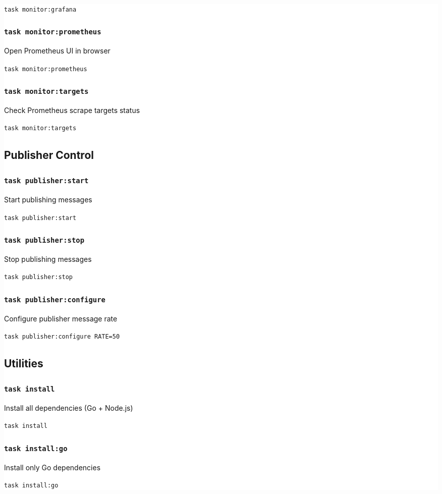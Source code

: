 ```bash
task monitor:grafana
```

### `task monitor:prometheus`
Open Prometheus UI in browser

```bash
task monitor:prometheus
```

### `task monitor:targets`
Check Prometheus scrape targets status

```bash
task monitor:targets
```

## Publisher Control

### `task publisher:start`
Start publishing messages

```bash
task publisher:start
```

### `task publisher:stop`
Stop publishing messages

```bash
task publisher:stop
```

### `task publisher:configure`
Configure publisher message rate

```bash
task publisher:configure RATE=50
```

## Utilities

### `task install`
Install all dependencies (Go + Node.js)

```bash
task install
```

### `task install:go`
Install only Go dependencies

```bash
task install:go
```
